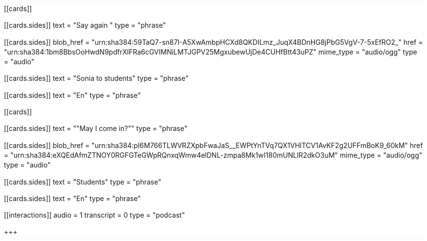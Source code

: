 [[cards]]

[[cards.sides]]
text = "Say again "
type = "phrase"

[[cards.sides]]
blob_href = "urn:sha384:59TaQ7-sn87I-A5XwAmbpHCXd8QKDILmz_JuqX4BDnHG8jPbG5VgV-7-5xEfRO2_"
href = "urn:sha384:1bm8BbsOoHwdN9pdfrXIFRa6cGVIMNiLMTJGPV25MgxubewUjDe4CUHfBtt43uPZ"
mime_type = "audio/ogg"
type = "audio"

[[cards.sides]]
text = "Sonia to students"
type = "phrase"

[[cards.sides]]
text = "En"
type = "phrase"

[[cards]]

[[cards.sides]]
text = "\"May I come in?\""
type = "phrase"

[[cards.sides]]
blob_href = "urn:sha384:pI6M766TLWVRZXpbFwaJaS__EWPtYnTVq7QX1VHlTCV1AvKF2g2UFFmBoK9_60kM"
href = "urn:sha384:eXQEdAfmZTNOY0RGFGTeGWpRQnxqWmw4elDNL-zmpa8Mk1wI180mUNLlR2dkO3uM"
mime_type = "audio/ogg"
type = "audio"

[[cards.sides]]
text = "Students"
type = "phrase"

[[cards.sides]]
text = "En"
type = "phrase"

[[interactions]]
audio = 1
transcript = 0
type = "podcast"

+++
